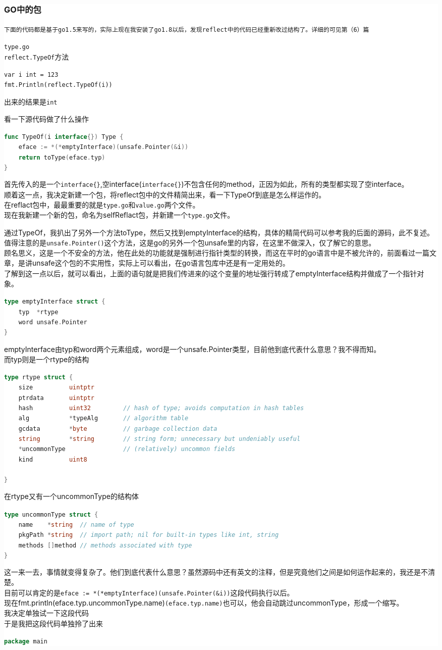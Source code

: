 ### GO中的包  

`下面的代码都是基于go1.5来写的，实际上现在我安装了go1.8以后，发现reflect中的代码已经重新改过结构了。详细的可见第（6）篇`

`type.go`  
`reflect.TypeOf`方法  
```
var i int = 123
fmt.Println(reflect.TypeOf(i))
```
出来的结果是`int`

看一下源代码做了什么操作
```go
func TypeOf(i interface{}) Type {
	eface := *(*emptyInterface)(unsafe.Pointer(&i))
	return toType(eface.typ)
}
```
首先传入的是一个`interface{}`,空interface(`interface{}`)不包含任何的method，正因为如此，所有的类型都实现了空interface。  
顺着这一点，我决定新建一个包，将reflect包中的文件精简出来，看一下TypeOf到底是怎么样运作的。  
在reflact包中，最最重要的就是`type.go`和`value.go`两个文件。  
现在我新建一个新的包，命名为selfReflact包，并新建一个`type.go`文件。  

通过TypeOf，我扒出了另外一个方法toType，然后又找到emptyInterface的结构，具体的精简代码可以参考我的后面的源码，此不复述。  
值得注意的是`unsafe.Pointer()`这个方法，这是go的另外一个包unsafe里的内容，在这里不做深入，仅了解它的意思。  
顾名思义，这是一个不安全的方法，他在此处的功能就是强制进行指针类型的转换，而这在平时的go语言中是不被允许的，前面看过一篇文章，是讲unsafe这个包的不实用性，实际上可以看出，在go语言包库中还是有一定用处的。  
了解到这一点以后，就可以看出，上面的语句就是把我们传进来的i这个变量的地址强行转成了emptyInterface结构并做成了一个指针对象。  

```go
type emptyInterface struct {
	typ  *rtype
	word unsafe.Pointer
}
```
emptyInterface由typ和word两个元素组成，word是一个unsafe.Pointer类型，目前他到底代表什么意思？我不得而知。  
而typ则是一个rtype的结构  

```go
type rtype struct {
	size          uintptr
	ptrdata       uintptr
	hash          uint32         // hash of type; avoids computation in hash tables
	alg           *typeAlg       // algorithm table
	gcdata        *byte          // garbage collection data
	string        *string        // string form; unnecessary but undeniably useful
	*uncommonType                // (relatively) uncommon fields
	kind          uint8

}
```
在rtype又有一个uncommonType的结构体  
```go
type uncommonType struct {
	name    *string  // name of type
	pkgPath *string  // import path; nil for built-in types like int, string
	methods []method // methods associated with type
}
```
这一来一去，事情就变得复杂了。他们到底代表什么意思？虽然源码中还有英文的注释，但是究竟他们之间是如何运作起来的，我还是不清楚。  
目前可以肯定的是`eface := *(*emptyInterface)(unsafe.Pointer(&i))`这段代码执行以后。  
现在fmt.println(eface.typ.uncommonType.name)`(eface.typ.name)`也可以，他会自动跳过uncommonType，形成一个缩写。  
我决定单独试一下这段代码  
于是我把这段代码单独拎了出来  
```go
package main

```